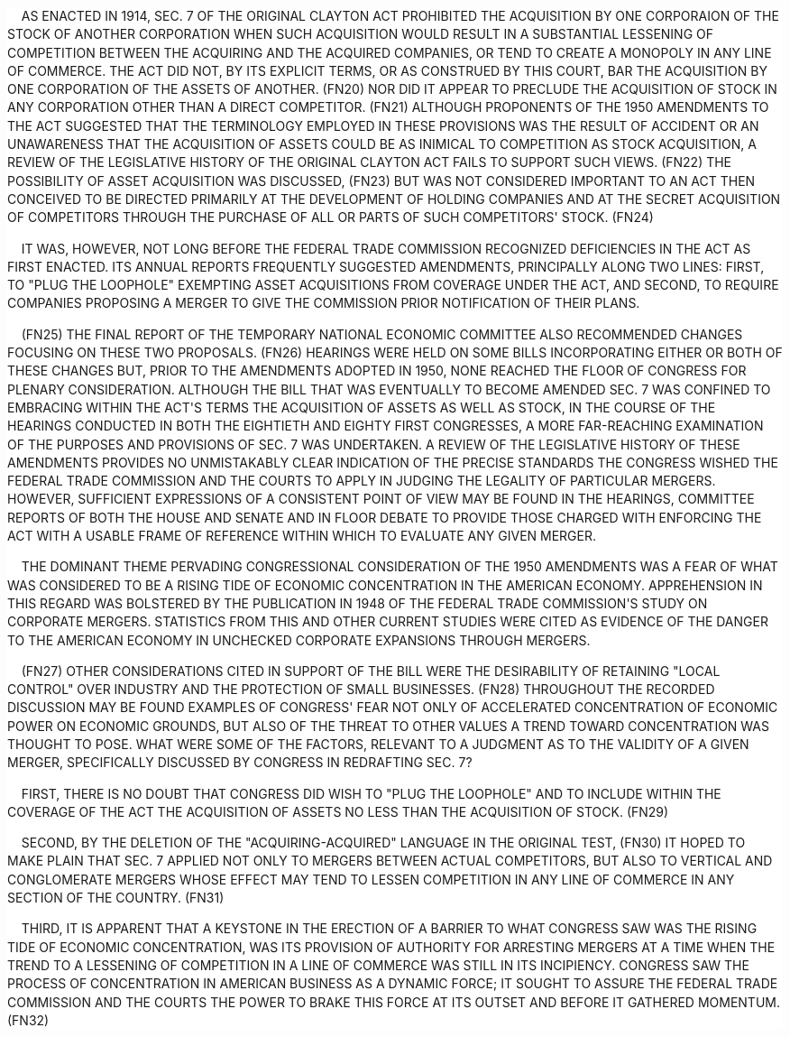     AS ENACTED IN 1914, SEC. 7 OF THE ORIGINAL CLAYTON ACT PROHIBITED THE ACQUISITION BY ONE CORPORAION OF THE STOCK OF ANOTHER CORPORATION WHEN SUCH ACQUISITION WOULD RESULT IN A SUBSTANTIAL LESSENING OF COMPETITION BETWEEN THE ACQUIRING AND THE ACQUIRED COMPANIES, OR TEND TO CREATE A MONOPOLY IN ANY LINE OF COMMERCE.  THE ACT DID NOT, BY ITS EXPLICIT TERMS, OR AS CONSTRUED BY THIS COURT, BAR THE ACQUISITION BY ONE CORPORATION OF THE ASSETS OF ANOTHER.  (FN20)  NOR DID IT APPEAR TO PRECLUDE THE ACQUISITION OF STOCK IN ANY CORPORATION OTHER THAN A DIRECT COMPETITOR.  (FN21) ALTHOUGH PROPONENTS OF THE 1950 AMENDMENTS TO THE ACT SUGGESTED THAT THE TERMINOLOGY EMPLOYED IN THESE PROVISIONS WAS THE RESULT OF ACCIDENT OR AN UNAWARENESS THAT THE ACQUISITION OF ASSETS COULD BE AS INIMICAL TO COMPETITION AS STOCK ACQUISITION, A REVIEW OF THE LEGISLATIVE HISTORY OF THE ORIGINAL CLAYTON ACT FAILS TO SUPPORT SUCH VIEWS.  (FN22)  THE POSSIBILITY OF ASSET ACQUISITION WAS DISCUSSED, (FN23) BUT WAS NOT CONSIDERED IMPORTANT TO AN ACT THEN CONCEIVED TO BE DIRECTED PRIMARILY AT THE DEVELOPMENT OF HOLDING COMPANIES AND AT THE SECRET ACQUISITION OF COMPETITORS THROUGH THE PURCHASE OF ALL OR PARTS OF SUCH COMPETITORS' STOCK.  (FN24)

    IT WAS, HOWEVER, NOT LONG BEFORE THE FEDERAL TRADE COMMISSION RECOGNIZED DEFICIENCIES IN THE ACT AS FIRST ENACTED.  ITS ANNUAL REPORTS FREQUENTLY SUGGESTED AMENDMENTS, PRINCIPALLY ALONG TWO LINES: FIRST, TO "PLUG THE LOOPHOLE" EXEMPTING ASSET ACQUISITIONS FROM COVERAGE UNDER THE ACT, AND SECOND, TO REQUIRE COMPANIES PROPOSING A MERGER TO GIVE THE COMMISSION PRIOR NOTIFICATION OF THEIR PLANS.

    (FN25)  THE FINAL REPORT OF THE TEMPORARY NATIONAL ECONOMIC COMMITTEE ALSO RECOMMENDED CHANGES FOCUSING ON THESE TWO PROPOSALS.  (FN26) HEARINGS WERE HELD ON SOME BILLS INCORPORATING EITHER OR BOTH OF THESE CHANGES BUT, PRIOR TO THE AMENDMENTS ADOPTED IN 1950, NONE REACHED THE FLOOR OF CONGRESS FOR PLENARY CONSIDERATION.  ALTHOUGH THE BILL THAT WAS EVENTUALLY TO BECOME AMENDED SEC. 7 WAS CONFINED TO EMBRACING WITHIN THE ACT'S TERMS THE ACQUISITION OF ASSETS AS WELL AS STOCK, IN THE COURSE OF THE HEARINGS CONDUCTED IN BOTH THE EIGHTIETH AND EIGHTY FIRST CONGRESSES, A MORE FAR-REACHING EXAMINATION OF THE PURPOSES AND PROVISIONS OF SEC. 7 WAS UNDERTAKEN.  A REVIEW OF THE LEGISLATIVE HISTORY OF THESE AMENDMENTS PROVIDES NO UNMISTAKABLY CLEAR INDICATION OF THE PRECISE STANDARDS THE CONGRESS WISHED THE FEDERAL TRADE COMMISSION AND THE COURTS TO APPLY IN JUDGING THE LEGALITY OF PARTICULAR MERGERS.  HOWEVER, SUFFICIENT EXPRESSIONS OF A CONSISTENT POINT OF VIEW MAY BE FOUND IN THE HEARINGS, COMMITTEE REPORTS OF BOTH THE HOUSE AND SENATE AND IN FLOOR DEBATE TO PROVIDE THOSE CHARGED WITH ENFORCING THE ACT WITH A USABLE FRAME OF REFERENCE WITHIN WHICH TO EVALUATE ANY GIVEN MERGER.

    THE DOMINANT THEME PERVADING CONGRESSIONAL CONSIDERATION OF THE 1950 AMENDMENTS WAS A FEAR OF WHAT WAS CONSIDERED TO BE A RISING TIDE OF ECONOMIC CONCENTRATION IN THE AMERICAN ECONOMY.  APPREHENSION IN THIS REGARD WAS BOLSTERED BY THE PUBLICATION IN 1948 OF THE FEDERAL TRADE COMMISSION'S STUDY ON CORPORATE MERGERS.  STATISTICS FROM THIS AND OTHER CURRENT STUDIES WERE CITED AS EVIDENCE OF THE DANGER TO THE AMERICAN ECONOMY IN UNCHECKED CORPORATE EXPANSIONS THROUGH MERGERS.

    (FN27)  OTHER CONSIDERATIONS CITED IN SUPPORT OF THE BILL WERE THE DESIRABILITY OF RETAINING "LOCAL CONTROL" OVER INDUSTRY AND THE PROTECTION OF SMALL BUSINESSES.  (FN28)  THROUGHOUT THE RECORDED DISCUSSION MAY BE FOUND EXAMPLES OF CONGRESS' FEAR NOT ONLY OF ACCELERATED CONCENTRATION OF ECONOMIC POWER ON ECONOMIC GROUNDS, BUT ALSO OF THE THREAT TO OTHER VALUES A TREND TOWARD CONCENTRATION WAS THOUGHT TO POSE.    WHAT WERE SOME OF THE FACTORS, RELEVANT TO A JUDGMENT AS TO THE VALIDITY OF A GIVEN MERGER, SPECIFICALLY DISCUSSED BY CONGRESS IN REDRAFTING SEC. 7?

    FIRST, THERE IS NO DOUBT THAT CONGRESS DID WISH TO "PLUG THE LOOPHOLE" AND TO INCLUDE WITHIN THE COVERAGE OF THE ACT THE ACQUISITION OF ASSETS NO LESS THAN THE ACQUISITION OF STOCK.  (FN29)

    SECOND, BY THE DELETION OF THE "ACQUIRING-ACQUIRED" LANGUAGE IN THE ORIGINAL TEST, (FN30) IT HOPED TO MAKE PLAIN THAT SEC. 7 APPLIED NOT ONLY TO MERGERS BETWEEN ACTUAL COMPETITORS, BUT ALSO TO VERTICAL AND CONGLOMERATE MERGERS WHOSE EFFECT MAY TEND TO LESSEN COMPETITION IN ANY LINE OF COMMERCE IN ANY SECTION OF THE COUNTRY.  (FN31)

    THIRD, IT IS APPARENT THAT A KEYSTONE IN THE ERECTION OF A BARRIER TO WHAT CONGRESS SAW WAS THE RISING TIDE OF ECONOMIC CONCENTRATION, WAS ITS PROVISION OF AUTHORITY FOR ARRESTING MERGERS AT A TIME WHEN THE TREND TO A LESSENING OF COMPETITION IN A LINE OF COMMERCE WAS STILL IN ITS INCIPIENCY.   CONGRESS SAW THE PROCESS OF CONCENTRATION IN AMERICAN BUSINESS AS A DYNAMIC FORCE; IT SOUGHT TO ASSURE THE FEDERAL TRADE COMMISSION AND THE COURTS THE POWER TO BRAKE THIS FORCE AT ITS OUTSET AND BEFORE IT GATHERED MOMENTUM.  (FN32)
